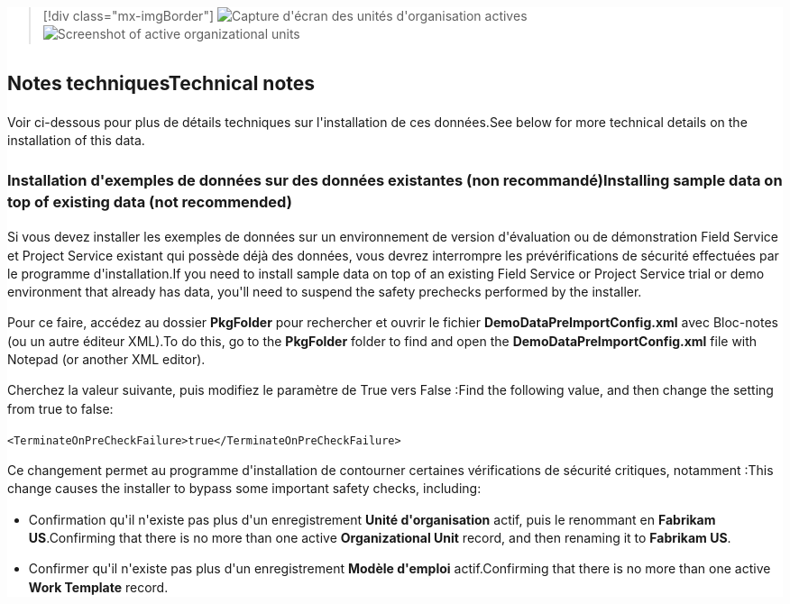   > [!div class="mx-imgBorder"]
  > <span data-ttu-id="d4323-228">![Capture d'écran des unités d'organisation actives](media/sample-data-5.png)</span><span class="sxs-lookup"><span data-stu-id="d4323-228">![Screenshot of active organizational units](media/sample-data-5.png)</span></span>

## <a name="technical-notes"></a><span data-ttu-id="d4323-229">Notes techniques</span><span class="sxs-lookup"><span data-stu-id="d4323-229">Technical notes</span></span>

<span data-ttu-id="d4323-230">Voir ci-dessous pour plus de détails techniques sur l'installation de ces données.</span><span class="sxs-lookup"><span data-stu-id="d4323-230">See below for more technical details on the installation of this data.</span></span>

### <a name="installing-sample-data-on-top-of-existing-data-not-recommended"></a><span data-ttu-id="d4323-231">Installation d'exemples de données sur des données existantes (non recommandé)</span><span class="sxs-lookup"><span data-stu-id="d4323-231">Installing sample data on top of existing data (not recommended)</span></span>

<span data-ttu-id="d4323-232">Si vous devez installer les exemples de données sur un environnement de version d'évaluation ou de démonstration Field Service et Project Service existant qui possède déjà des données, vous devrez interrompre les prévérifications de sécurité effectuées par le programme d'installation.</span><span class="sxs-lookup"><span data-stu-id="d4323-232">If you need to install sample data on top of an existing Field Service or Project Service trial or demo environment that already has data, you'll need to suspend the safety prechecks performed by the installer.</span></span>

<span data-ttu-id="d4323-233">Pour ce faire, accédez au dossier **PkgFolder** pour rechercher et ouvrir le fichier **DemoDataPreImportConfig.xml** avec Bloc-notes (ou un autre éditeur XML).</span><span class="sxs-lookup"><span data-stu-id="d4323-233">To do this, go to the **PkgFolder** folder to find and open the **DemoDataPreImportConfig.xml** file with Notepad (or another XML editor).</span></span>

<span data-ttu-id="d4323-234">Cherchez la valeur suivante, puis modifiez le paramètre de True vers False :</span><span class="sxs-lookup"><span data-stu-id="d4323-234">Find the following value, and then change the setting from true to false:</span></span>

```alias
<TerminateOnPreCheckFailure>true</TerminateOnPreCheckFailure>
```

<span data-ttu-id="d4323-235">Ce changement permet au programme d'installation de contourner certaines vérifications de sécurité critiques, notamment :</span><span class="sxs-lookup"><span data-stu-id="d4323-235">This change causes the installer to bypass some important safety checks, including:</span></span>

- <span data-ttu-id="d4323-236">Confirmation qu'il n'existe pas plus d'un enregistrement **Unité d'organisation** actif, puis le renommant en **Fabrikam US**.</span><span class="sxs-lookup"><span data-stu-id="d4323-236">Confirming that there is no more than one active **Organizational Unit** record, and then renaming it to **Fabrikam US**.</span></span>

- <span data-ttu-id="d4323-237">Confirmer qu'il n'existe pas plus d'un enregistrement **Modèle d'emploi** actif.</span><span class="sxs-lookup"><span data-stu-id="d4323-237">Confirming that there is no more than one active **Work Template** record.</span></span>
